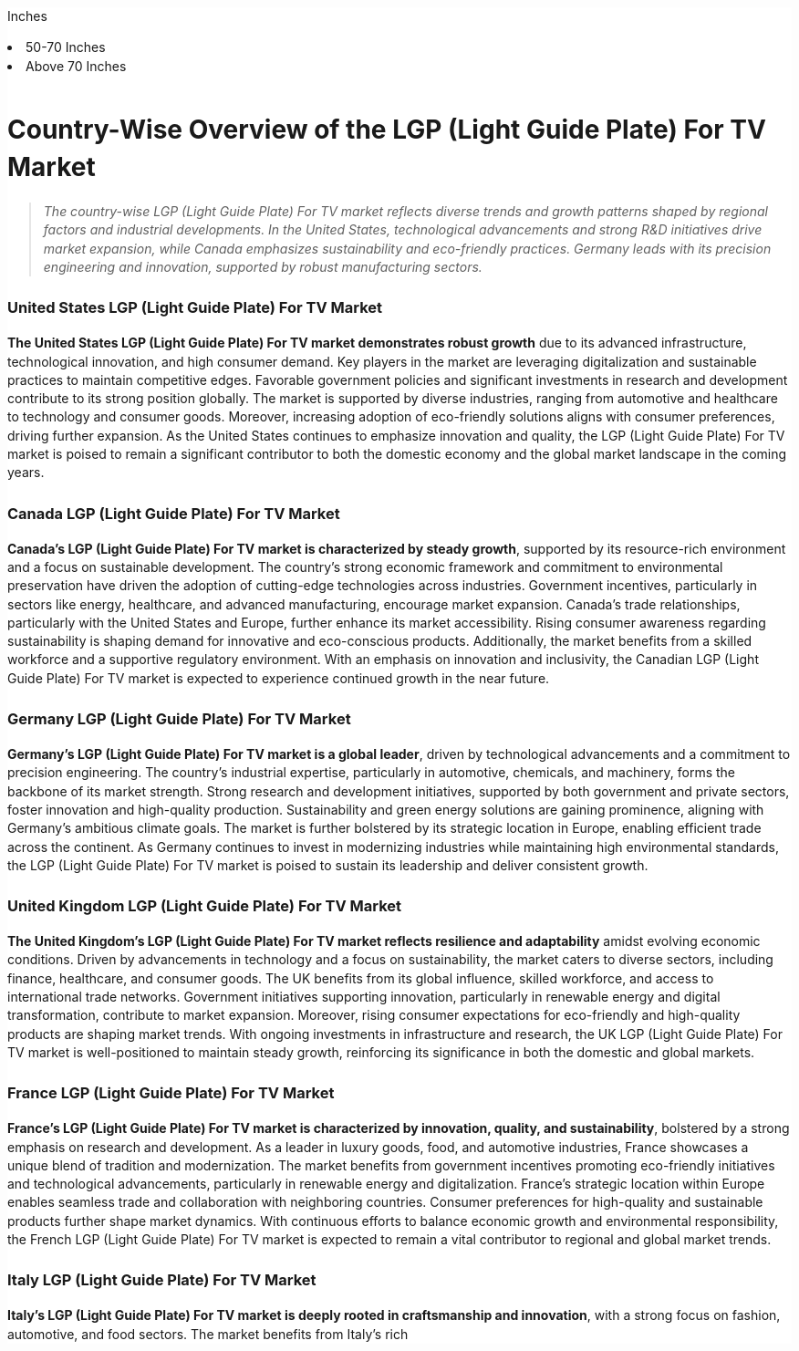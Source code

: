 Inches</li><li>50-70 Inches</li><li>Above 70 Inches</li></ul><h1><span class="">Country-Wise Overview of the LGP (Light Guide Plate) For TV Market<br /></span></h1><blockquote><p><em><span class="">The country-wise LGP (Light Guide Plate) For TV market reflects diverse trends and growth patterns shaped by regional factors and industrial developments. In the United States, technological advancements and strong R&amp;D initiatives drive market expansion, while Canada emphasizes sustainability and eco-friendly practices. Germany leads with its precision engineering and innovation, supported by robust manufacturing sectors.</span></em></p></blockquote><h3><strong>United States LGP (Light Guide Plate) For TV Market</strong></h3><p><strong>The United States LGP (Light Guide Plate) For TV market demonstrates robust growth</strong> due to its advanced infrastructure, technological innovation, and high consumer demand. Key players in the market are leveraging digitalization and sustainable practices to maintain competitive edges. Favorable government policies and significant investments in research and development contribute to its strong position globally. The market is supported by diverse industries, ranging from automotive and healthcare to technology and consumer goods. Moreover, increasing adoption of eco-friendly solutions aligns with consumer preferences, driving further expansion. As the United States continues to emphasize innovation and quality, the LGP (Light Guide Plate) For TV market is poised to remain a significant contributor to both the domestic economy and the global market landscape in the coming years.</p><h3><strong>Canada LGP (Light Guide Plate) For TV Market</strong></h3><p><strong>Canada&rsquo;s LGP (Light Guide Plate) For TV market is characterized by steady growth</strong>, supported by its resource-rich environment and a focus on sustainable development. The country&rsquo;s strong economic framework and commitment to environmental preservation have driven the adoption of cutting-edge technologies across industries. Government incentives, particularly in sectors like energy, healthcare, and advanced manufacturing, encourage market expansion. Canada&rsquo;s trade relationships, particularly with the United States and Europe, further enhance its market accessibility. Rising consumer awareness regarding sustainability is shaping demand for innovative and eco-conscious products. Additionally, the market benefits from a skilled workforce and a supportive regulatory environment. With an emphasis on innovation and inclusivity, the Canadian LGP (Light Guide Plate) For TV market is expected to experience continued growth in the near future.</p><h3><strong>Germany LGP (Light Guide Plate) For TV Market</strong></h3><p><strong>Germany&rsquo;s LGP (Light Guide Plate) For TV market is a global leader</strong>, driven by technological advancements and a commitment to precision engineering. The country&rsquo;s industrial expertise, particularly in automotive, chemicals, and machinery, forms the backbone of its market strength. Strong research and development initiatives, supported by both government and private sectors, foster innovation and high-quality production. Sustainability and green energy solutions are gaining prominence, aligning with Germany&rsquo;s ambitious climate goals. The market is further bolstered by its strategic location in Europe, enabling efficient trade across the continent. As Germany continues to invest in modernizing industries while maintaining high environmental standards, the LGP (Light Guide Plate) For TV market is poised to sustain its leadership and deliver consistent growth.</p><h3><strong>United Kingdom LGP (Light Guide Plate) For TV Market</strong></h3><p><strong>The United Kingdom&rsquo;s LGP (Light Guide Plate) For TV market reflects resilience and adaptability</strong> amidst evolving economic conditions. Driven by advancements in technology and a focus on sustainability, the market caters to diverse sectors, including finance, healthcare, and consumer goods. The UK benefits from its global influence, skilled workforce, and access to international trade networks. Government initiatives supporting innovation, particularly in renewable energy and digital transformation, contribute to market expansion. Moreover, rising consumer expectations for eco-friendly and high-quality products are shaping market trends. With ongoing investments in infrastructure and research, the UK LGP (Light Guide Plate) For TV market is well-positioned to maintain steady growth, reinforcing its significance in both the domestic and global markets.</p><h3><strong>France LGP (Light Guide Plate) For TV Market</strong></h3><p><strong>France&rsquo;s LGP (Light Guide Plate) For TV market is characterized by innovation, quality, and sustainability</strong>, bolstered by a strong emphasis on research and development. As a leader in luxury goods, food, and automotive industries, France showcases a unique blend of tradition and modernization. The market benefits from government incentives promoting eco-friendly initiatives and technological advancements, particularly in renewable energy and digitalization. France&rsquo;s strategic location within Europe enables seamless trade and collaboration with neighboring countries. Consumer preferences for high-quality and sustainable products further shape market dynamics. With continuous efforts to balance economic growth and environmental responsibility, the French LGP (Light Guide Plate) For TV market is expected to remain a vital contributor to regional and global market trends.</p><h3><strong>Italy LGP (Light Guide Plate) For TV Market</strong></h3><p><strong>Italy&rsquo;s LGP (Light Guide Plate) For TV market is deeply rooted in craftsmanship and innovation</strong>, with a strong focus on fashion, automotive, and food sectors. The market benefits from Italy&rsquo;s rich